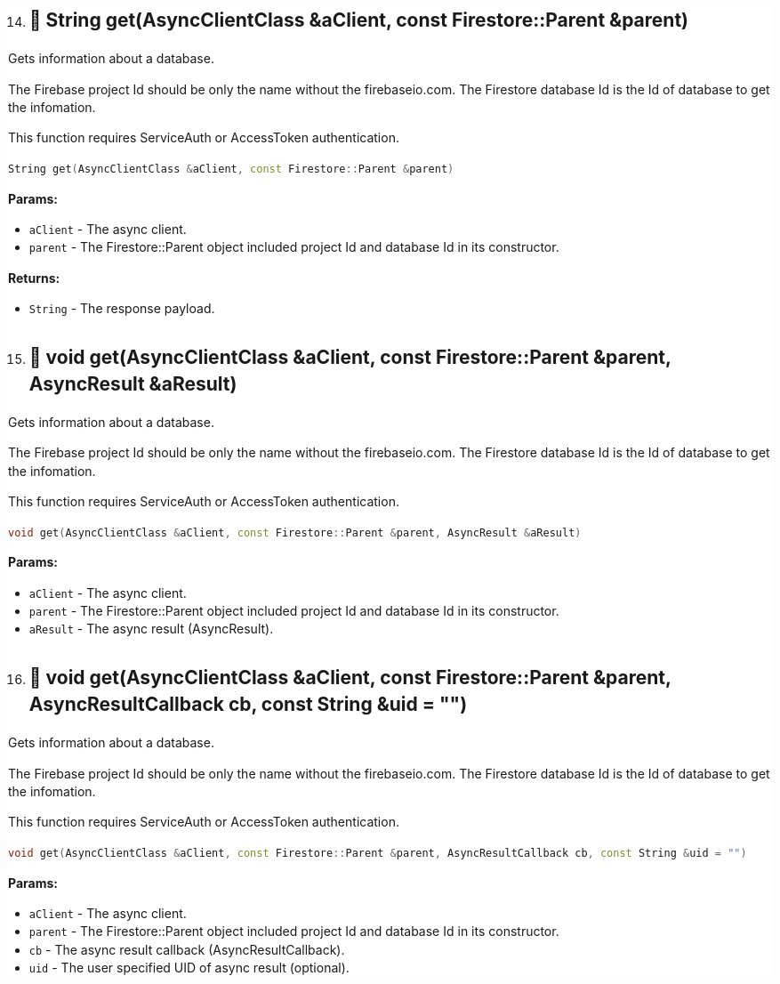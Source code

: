 
14. ## 🔹 String get(AsyncClientClass &aClient, const Firestore::Parent &parent)

Gets information about a database.

The Firebase project Id should be only the name without the firebaseio.com.
The Firestore database Id is the Id of database to get the infomation.


This function requires ServiceAuth or AccessToken authentication.


```cpp
String get(AsyncClientClass &aClient, const Firestore::Parent &parent)
```

**Params:**

- `aClient` - The async client.
- `parent` - The Firestore::Parent object included project Id and database Id in its constructor.

**Returns:**

- `String` - The response payload.

15. ## 🔹 void get(AsyncClientClass &aClient, const Firestore::Parent &parent, AsyncResult &aResult)

Gets information about a database.

The Firebase project Id should be only the name without the firebaseio.com.
The Firestore database Id is the Id of database to get the infomation.

This function requires ServiceAuth or AccessToken authentication.


```cpp
void get(AsyncClientClass &aClient, const Firestore::Parent &parent, AsyncResult &aResult)
```

**Params:**

- `aClient` - The async client.
- `parent` - The Firestore::Parent object included project Id and database Id in its constructor.
- `aResult` - The async result (AsyncResult).


16. ## 🔹 void get(AsyncClientClass &aClient, const Firestore::Parent &parent, AsyncResultCallback cb, const String &uid = "")

Gets information about a database.

The Firebase project Id should be only the name without the firebaseio.com.
The Firestore database Id is the Id of database to get the infomation.

This function requires ServiceAuth or AccessToken authentication.


```cpp
void get(AsyncClientClass &aClient, const Firestore::Parent &parent, AsyncResultCallback cb, const String &uid = "")
```

**Params:**

- `aClient` - The async client.
- `parent` - The Firestore::Parent object included project Id and database Id in its constructor.
- `cb` - The async result callback (AsyncResultCallback).
- `uid` - The user specified UID of async result (optional).
